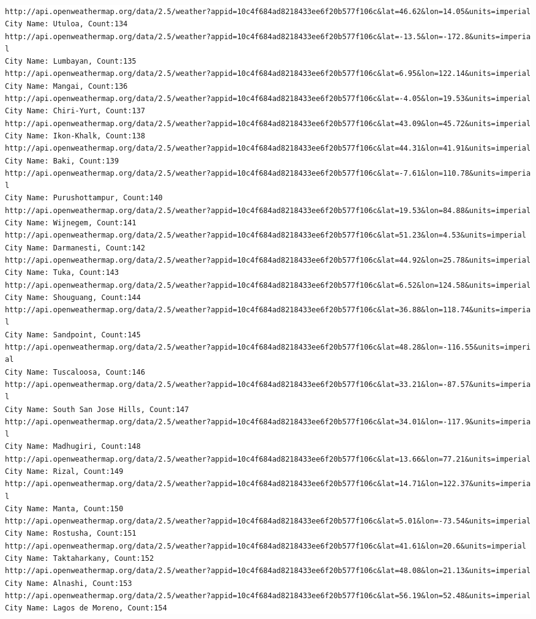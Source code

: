     http://api.openweathermap.org/data/2.5/weather?appid=10c4f684ad8218433ee6f20b577f106c&lat=46.62&lon=14.05&units=imperial
    City Name: Utuloa, Count:134
    http://api.openweathermap.org/data/2.5/weather?appid=10c4f684ad8218433ee6f20b577f106c&lat=-13.5&lon=-172.8&units=imperial
    City Name: Lumbayan, Count:135
    http://api.openweathermap.org/data/2.5/weather?appid=10c4f684ad8218433ee6f20b577f106c&lat=6.95&lon=122.14&units=imperial
    City Name: Mangai, Count:136
    http://api.openweathermap.org/data/2.5/weather?appid=10c4f684ad8218433ee6f20b577f106c&lat=-4.05&lon=19.53&units=imperial
    City Name: Chiri-Yurt, Count:137
    http://api.openweathermap.org/data/2.5/weather?appid=10c4f684ad8218433ee6f20b577f106c&lat=43.09&lon=45.72&units=imperial
    City Name: Ikon-Khalk, Count:138
    http://api.openweathermap.org/data/2.5/weather?appid=10c4f684ad8218433ee6f20b577f106c&lat=44.31&lon=41.91&units=imperial
    City Name: Baki, Count:139
    http://api.openweathermap.org/data/2.5/weather?appid=10c4f684ad8218433ee6f20b577f106c&lat=-7.61&lon=110.78&units=imperial
    City Name: Purushottampur, Count:140
    http://api.openweathermap.org/data/2.5/weather?appid=10c4f684ad8218433ee6f20b577f106c&lat=19.53&lon=84.88&units=imperial
    City Name: Wijnegem, Count:141
    http://api.openweathermap.org/data/2.5/weather?appid=10c4f684ad8218433ee6f20b577f106c&lat=51.23&lon=4.53&units=imperial
    City Name: Darmanesti, Count:142
    http://api.openweathermap.org/data/2.5/weather?appid=10c4f684ad8218433ee6f20b577f106c&lat=44.92&lon=25.78&units=imperial
    City Name: Tuka, Count:143
    http://api.openweathermap.org/data/2.5/weather?appid=10c4f684ad8218433ee6f20b577f106c&lat=6.52&lon=124.58&units=imperial
    City Name: Shouguang, Count:144
    http://api.openweathermap.org/data/2.5/weather?appid=10c4f684ad8218433ee6f20b577f106c&lat=36.88&lon=118.74&units=imperial
    City Name: Sandpoint, Count:145
    http://api.openweathermap.org/data/2.5/weather?appid=10c4f684ad8218433ee6f20b577f106c&lat=48.28&lon=-116.55&units=imperial
    City Name: Tuscaloosa, Count:146
    http://api.openweathermap.org/data/2.5/weather?appid=10c4f684ad8218433ee6f20b577f106c&lat=33.21&lon=-87.57&units=imperial
    City Name: South San Jose Hills, Count:147
    http://api.openweathermap.org/data/2.5/weather?appid=10c4f684ad8218433ee6f20b577f106c&lat=34.01&lon=-117.9&units=imperial
    City Name: Madhugiri, Count:148
    http://api.openweathermap.org/data/2.5/weather?appid=10c4f684ad8218433ee6f20b577f106c&lat=13.66&lon=77.21&units=imperial
    City Name: Rizal, Count:149
    http://api.openweathermap.org/data/2.5/weather?appid=10c4f684ad8218433ee6f20b577f106c&lat=14.71&lon=122.37&units=imperial
    City Name: Manta, Count:150
    http://api.openweathermap.org/data/2.5/weather?appid=10c4f684ad8218433ee6f20b577f106c&lat=5.01&lon=-73.54&units=imperial
    City Name: Rostusha, Count:151
    http://api.openweathermap.org/data/2.5/weather?appid=10c4f684ad8218433ee6f20b577f106c&lat=41.61&lon=20.6&units=imperial
    City Name: Taktaharkany, Count:152
    http://api.openweathermap.org/data/2.5/weather?appid=10c4f684ad8218433ee6f20b577f106c&lat=48.08&lon=21.13&units=imperial
    City Name: Alnashi, Count:153
    http://api.openweathermap.org/data/2.5/weather?appid=10c4f684ad8218433ee6f20b577f106c&lat=56.19&lon=52.48&units=imperial
    City Name: Lagos de Moreno, Count:154
